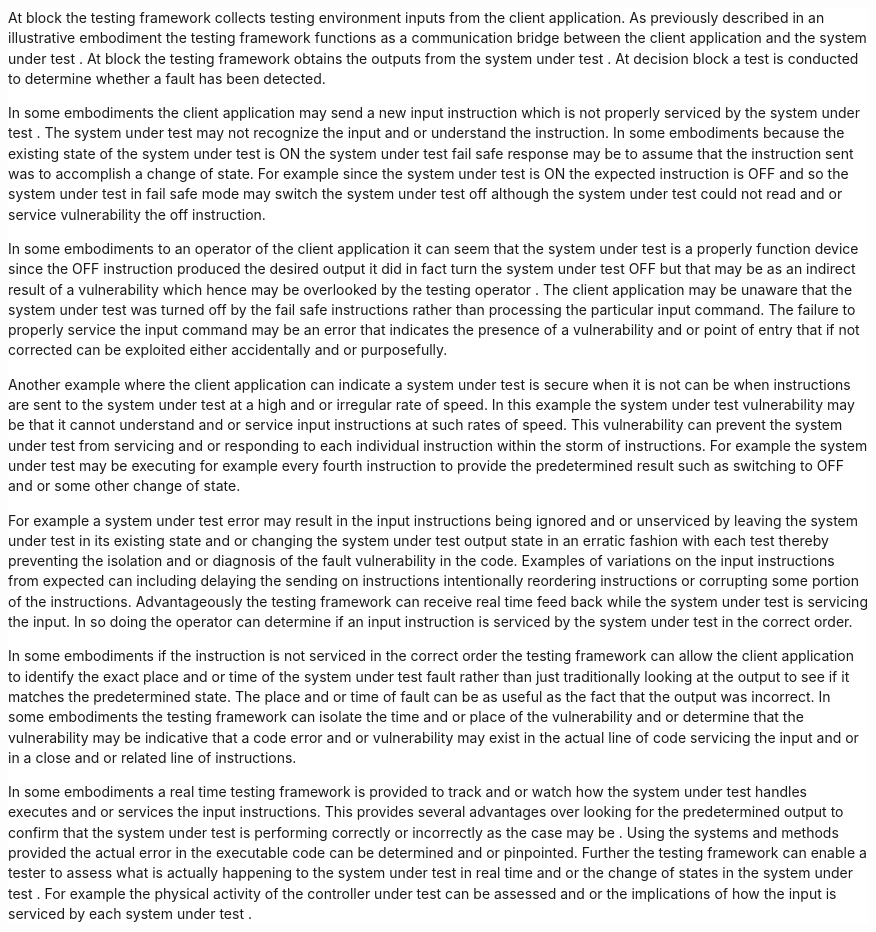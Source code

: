 At block the testing framework collects testing environment inputs from the client application. As previously described in an illustrative embodiment the testing framework functions as a communication bridge between the client application and the system under test . At block the testing framework obtains the outputs from the system under test . At decision block a test is conducted to determine whether a fault has been detected.

In some embodiments the client application may send a new input instruction which is not properly serviced by the system under test . The system under test may not recognize the input and or understand the instruction. In some embodiments because the existing state of the system under test is ON the system under test fail safe response may be to assume that the instruction sent was to accomplish a change of state. For example since the system under test is ON the expected instruction is OFF and so the system under test in fail safe mode may switch the system under test off although the system under test could not read and or service vulnerability the off instruction.

In some embodiments to an operator of the client application it can seem that the system under test is a properly function device since the OFF instruction produced the desired output it did in fact turn the system under test OFF but that may be as an indirect result of a vulnerability which hence may be overlooked by the testing operator . The client application may be unaware that the system under test was turned off by the fail safe instructions rather than processing the particular input command. The failure to properly service the input command may be an error that indicates the presence of a vulnerability and or point of entry that if not corrected can be exploited either accidentally and or purposefully.

Another example where the client application can indicate a system under test is secure when it is not can be when instructions are sent to the system under test at a high and or irregular rate of speed. In this example the system under test vulnerability may be that it cannot understand and or service input instructions at such rates of speed. This vulnerability can prevent the system under test from servicing and or responding to each individual instruction within the storm of instructions. For example the system under test may be executing for example every fourth instruction to provide the predetermined result such as switching to OFF and or some other change of state.

For example a system under test error may result in the input instructions being ignored and or unserviced by leaving the system under test in its existing state and or changing the system under test output state in an erratic fashion with each test thereby preventing the isolation and or diagnosis of the fault vulnerability in the code. Examples of variations on the input instructions from expected can including delaying the sending on instructions intentionally reordering instructions or corrupting some portion of the instructions. Advantageously the testing framework can receive real time feed back while the system under test is servicing the input. In so doing the operator can determine if an input instruction is serviced by the system under test in the correct order.

In some embodiments if the instruction is not serviced in the correct order the testing framework can allow the client application to identify the exact place and or time of the system under test fault rather than just traditionally looking at the output to see if it matches the predetermined state. The place and or time of fault can be as useful as the fact that the output was incorrect. In some embodiments the testing framework can isolate the time and or place of the vulnerability and or determine that the vulnerability may be indicative that a code error and or vulnerability may exist in the actual line of code servicing the input and or in a close and or related line of instructions.

In some embodiments a real time testing framework is provided to track and or watch how the system under test handles executes and or services the input instructions. This provides several advantages over looking for the predetermined output to confirm that the system under test is performing correctly or incorrectly as the case may be . Using the systems and methods provided the actual error in the executable code can be determined and or pinpointed. Further the testing framework can enable a tester to assess what is actually happening to the system under test in real time and or the change of states in the system under test . For example the physical activity of the controller under test can be assessed and or the implications of how the input is serviced by each system under test .
